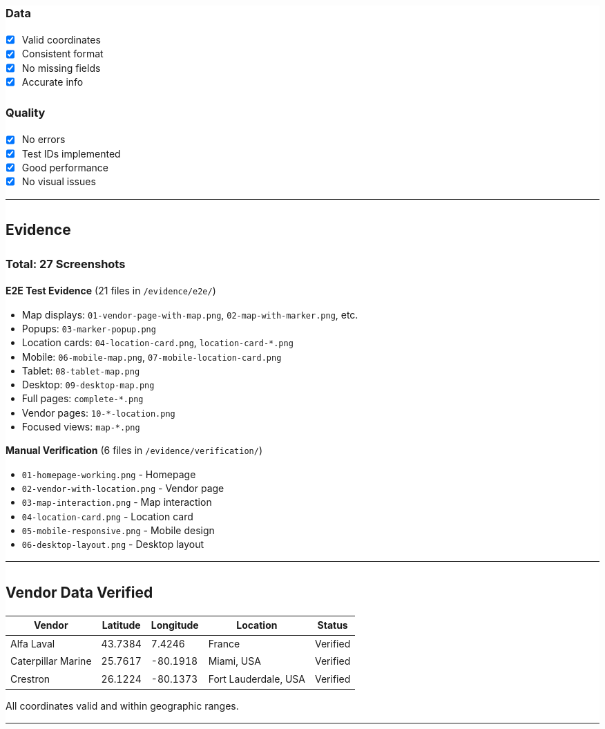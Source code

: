 ### Data
- [x] Valid coordinates
- [x] Consistent format
- [x] No missing fields
- [x] Accurate info

### Quality
- [x] No errors
- [x] Test IDs implemented
- [x] Good performance
- [x] No visual issues

---

## Evidence

### Total: 27 Screenshots

**E2E Test Evidence** (21 files in `/evidence/e2e/`)
- Map displays: `01-vendor-page-with-map.png`, `02-map-with-marker.png`, etc.
- Popups: `03-marker-popup.png`
- Location cards: `04-location-card.png`, `location-card-*.png`
- Mobile: `06-mobile-map.png`, `07-mobile-location-card.png`
- Tablet: `08-tablet-map.png`
- Desktop: `09-desktop-map.png`
- Full pages: `complete-*.png`
- Vendor pages: `10-*-location.png`
- Focused views: `map-*.png`

**Manual Verification** (6 files in `/evidence/verification/`)
- `01-homepage-working.png` - Homepage
- `02-vendor-with-location.png` - Vendor page
- `03-map-interaction.png` - Map interaction
- `04-location-card.png` - Location card
- `05-mobile-responsive.png` - Mobile design
- `06-desktop-layout.png` - Desktop layout

---

## Vendor Data Verified

| Vendor | Latitude | Longitude | Location | Status |
|--------|----------|-----------|----------|--------|
| Alfa Laval | 43.7384 | 7.4246 | France | Verified |
| Caterpillar Marine | 25.7617 | -80.1918 | Miami, USA | Verified |
| Crestron | 26.1224 | -80.1373 | Fort Lauderdale, USA | Verified |

All coordinates valid and within geographic ranges.

---